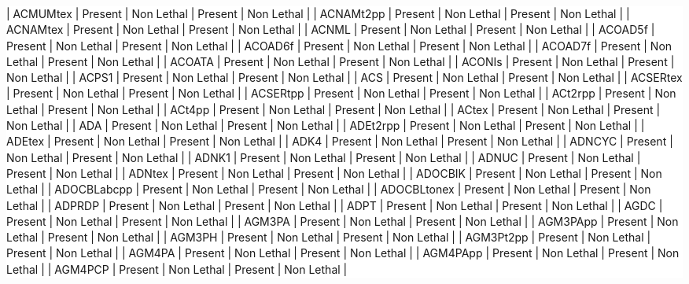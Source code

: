 | ACMUMtex              | Present           | Non Lethal      | Present            | Non Lethal      |
| ACNAMt2pp             | Present           | Non Lethal      | Present            | Non Lethal      |
| ACNAMtex              | Present           | Non Lethal      | Present            | Non Lethal      |
| ACNML                 | Present           | Non Lethal      | Present            | Non Lethal      |
| ACOAD5f               | Present           | Non Lethal      | Present            | Non Lethal      |
| ACOAD6f               | Present           | Non Lethal      | Present            | Non Lethal      |
| ACOAD7f               | Present           | Non Lethal      | Present            | Non Lethal      |
| ACOATA                | Present           | Non Lethal      | Present            | Non Lethal      |
| ACONIs                | Present           | Non Lethal      | Present            | Non Lethal      |
| ACPS1                 | Present           | Non Lethal      | Present            | Non Lethal      |
| ACS                   | Present           | Non Lethal      | Present            | Non Lethal      |
| ACSERtex              | Present           | Non Lethal      | Present            | Non Lethal      |
| ACSERtpp              | Present           | Non Lethal      | Present            | Non Lethal      |
| ACt2rpp               | Present           | Non Lethal      | Present            | Non Lethal      |
| ACt4pp                | Present           | Non Lethal      | Present            | Non Lethal      |
| ACtex                 | Present           | Non Lethal      | Present            | Non Lethal      |
| ADA                   | Present           | Non Lethal      | Present            | Non Lethal      |
| ADEt2rpp              | Present           | Non Lethal      | Present            | Non Lethal      |
| ADEtex                | Present           | Non Lethal      | Present            | Non Lethal      |
| ADK4                  | Present           | Non Lethal      | Present            | Non Lethal      |
| ADNCYC                | Present           | Non Lethal      | Present            | Non Lethal      |
| ADNK1                 | Present           | Non Lethal      | Present            | Non Lethal      |
| ADNUC                 | Present           | Non Lethal      | Present            | Non Lethal      |
| ADNtex                | Present           | Non Lethal      | Present            | Non Lethal      |
| ADOCBIK               | Present           | Non Lethal      | Present            | Non Lethal      |
| ADOCBLabcpp           | Present           | Non Lethal      | Present            | Non Lethal      |
| ADOCBLtonex           | Present           | Non Lethal      | Present            | Non Lethal      |
| ADPRDP                | Present           | Non Lethal      | Present            | Non Lethal      |
| ADPT                  | Present           | Non Lethal      | Present            | Non Lethal      |
| AGDC                  | Present           | Non Lethal      | Present            | Non Lethal      |
| AGM3PA                | Present           | Non Lethal      | Present            | Non Lethal      |
| AGM3PApp              | Present           | Non Lethal      | Present            | Non Lethal      |
| AGM3PH                | Present           | Non Lethal      | Present            | Non Lethal      |
| AGM3Pt2pp             | Present           | Non Lethal      | Present            | Non Lethal      |
| AGM4PA                | Present           | Non Lethal      | Present            | Non Lethal      |
| AGM4PApp              | Present           | Non Lethal      | Present            | Non Lethal      |
| AGM4PCP               | Present           | Non Lethal      | Present            | Non Lethal      |